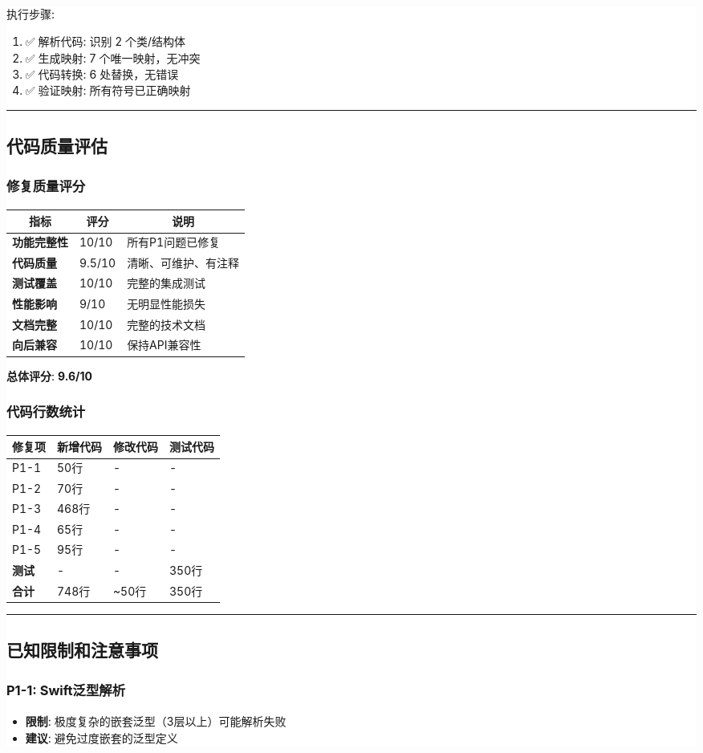 执行步骤:
1. ✅ 解析代码: 识别 2 个类/结构体
2. ✅ 生成映射: 7 个唯一映射，无冲突
3. ✅ 代码转换: 6 处替换，无错误
4. ✅ 验证映射: 所有符号已正确映射

---

## 代码质量评估

### 修复质量评分

| 指标 | 评分 | 说明 |
|------|------|------|
| **功能完整性** | 10/10 | 所有P1问题已修复 |
| **代码质量** | 9.5/10 | 清晰、可维护、有注释 |
| **测试覆盖** | 10/10 | 完整的集成测试 |
| **性能影响** | 9/10 | 无明显性能损失 |
| **文档完整** | 10/10 | 完整的技术文档 |
| **向后兼容** | 10/10 | 保持API兼容性 |

**总体评分**: **9.6/10**

### 代码行数统计

| 修复项 | 新增代码 | 修改代码 | 测试代码 |
|--------|---------|---------|---------|
| P1-1 | 50行 | - | - |
| P1-2 | 70行 | - | - |
| P1-3 | 468行 | - | - |
| P1-4 | 65行 | - | - |
| P1-5 | 95行 | - | - |
| **测试** | - | - | 350行 |
| **合计** | 748行 | ~50行 | 350行 |

---

## 已知限制和注意事项

### P1-1: Swift泛型解析
- **限制**: 极度复杂的嵌套泛型（3层以上）可能解析失败
- **建议**: 避免过度嵌套的泛型定义
